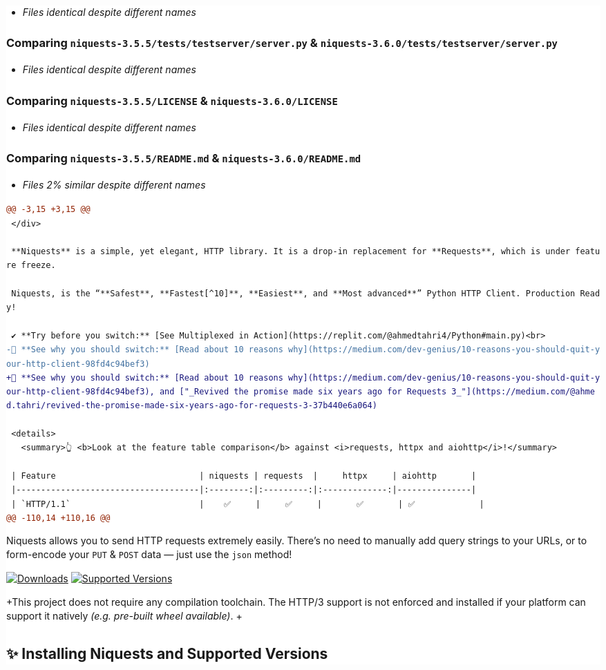  * *Files identical despite different names*

### Comparing `niquests-3.5.5/tests/testserver/server.py` & `niquests-3.6.0/tests/testserver/server.py`

 * *Files identical despite different names*

### Comparing `niquests-3.5.5/LICENSE` & `niquests-3.6.0/LICENSE`

 * *Files identical despite different names*

### Comparing `niquests-3.5.5/README.md` & `niquests-3.6.0/README.md`

 * *Files 2% similar despite different names*

```diff
@@ -3,15 +3,15 @@
 </div>
 
 **Niquests** is a simple, yet elegant, HTTP library. It is a drop-in replacement for **Requests**, which is under feature freeze.
 
 Niquests, is the “**Safest**, **Fastest[^10]**, **Easiest**, and **Most advanced**” Python HTTP Client. Production Ready!
 
 ✔️ **Try before you switch:** [See Multiplexed in Action](https://replit.com/@ahmedtahri4/Python#main.py)<br>
-📖 **See why you should switch:** [Read about 10 reasons why](https://medium.com/dev-genius/10-reasons-you-should-quit-your-http-client-98fd4c94bef3)
+📖 **See why you should switch:** [Read about 10 reasons why](https://medium.com/dev-genius/10-reasons-you-should-quit-your-http-client-98fd4c94bef3), and ["_Revived the promise made six years ago for Requests 3_"](https://medium.com/@ahmed.tahri/revived-the-promise-made-six-years-ago-for-requests-3-37b440e6a064)
 
 <details>
   <summary>👆 <b>Look at the feature table comparison</b> against <i>requests, httpx and aiohttp</i>!</summary>
 
 | Feature                             | niquests | requests  |     httpx     | aiohttp       |
 |-------------------------------------|:--------:|:---------:|:-------------:|---------------|
 | `HTTP/1.1`                          |    ✅     |     ✅     |       ✅       | ✅             |
@@ -110,14 +110,16 @@
 ```
 
 Niquests allows you to send HTTP requests extremely easily. There’s no need to manually add query strings to your URLs, or to form-encode your `PUT` & `POST` data — just use the `json` method!
 
 [![Downloads](https://static.pepy.tech/badge/niquests/month)](https://pepy.tech/project/niquests)
 [![Supported Versions](https://img.shields.io/pypi/pyversions/niquests.svg)](https://pypi.org/project/niquests)
 
+This project does not require any compilation toolchain. The HTTP/3 support is not enforced and installed if your platform can support it natively _(e.g. pre-built wheel available)_.
+
 ## ✨ Installing Niquests and Supported Versions
 